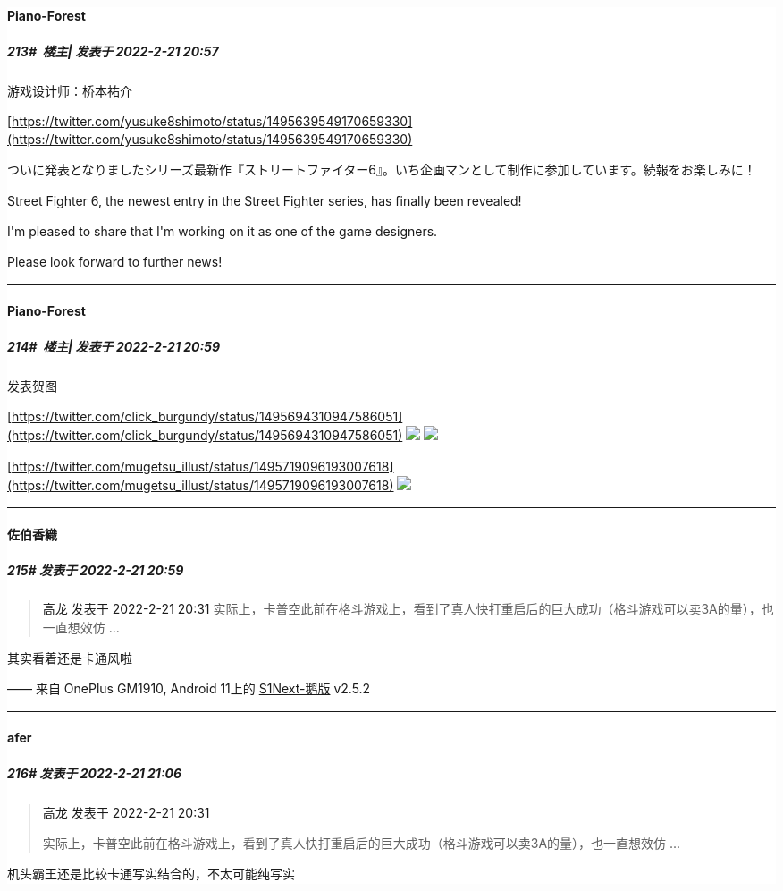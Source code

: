 ####  Piano-Forest  
##### 213#         楼主| 发表于 2022-2-21 20:57

游戏设计师：桥本祐介

[https://twitter.com/yusuke8shimoto/status/1495639549170659330](https://twitter.com/yusuke8shimoto/status/1495639549170659330)

ついに発表となりましたシリーズ最新作『ストリートファイター6』。いち企画マンとして制作に参加しています。続報をお楽しみに！

Street Fighter 6, the newest entry in the Street Fighter series, has finally been revealed! 

I'm pleased to share that I'm working on it as one of the game designers.

Please look forward to further news!

*****

####  Piano-Forest  
##### 214#         楼主| 发表于 2022-2-21 20:59

发表贺图

[https://twitter.com/click_burgundy/status/1495694310947586051](https://twitter.com/click_burgundy/status/1495694310947586051)
<img src="https://p.sda1.dev/5/35616f1943e1bc65dcec07a1ad131c4a/20220221_205752.jpg" referrerpolicy="no-referrer">
<img src="https://p.sda1.dev/5/6230c22a6778af4ba100405e8b478385/20220221_205754.jpg" referrerpolicy="no-referrer">

[https://twitter.com/mugetsu_illust/status/1495719096193007618](https://twitter.com/mugetsu_illust/status/1495719096193007618)
<img src="https://p.sda1.dev/5/e69745ca3428d355a5efb48da7cd1a4b/20220221_205758.jpg" referrerpolicy="no-referrer">

*****

####  佐伯香織  
##### 215#       发表于 2022-2-21 20:59

<blockquote><a href="httphttps://bbs.saraba1st.com/2b/forum.php?mod=redirect&amp;goto=findpost&amp;pid=54782021&amp;ptid=2052498" target="_blank">高龙 发表于 2022-2-21 20:31</a>
实际上，卡普空此前在格斗游戏上，看到了真人快打重启后的巨大成功（格斗游戏可以卖3A的量），也一直想效仿 ...</blockquote>
其实看着还是卡通风啦

—— 来自 OnePlus GM1910, Android 11上的 [S1Next-鹅版](https://github.com/ykrank/S1-Next/releases) v2.5.2

*****

####  afer  
##### 216#       发表于 2022-2-21 21:06

<blockquote><a href="httphttps://bbs.saraba1st.com/2b/forum.php?mod=redirect&amp;goto=findpost&amp;pid=54782021&amp;ptid=2052498" target="_blank">高龙 发表于 2022-2-21 20:31</a>

实际上，卡普空此前在格斗游戏上，看到了真人快打重启后的巨大成功（格斗游戏可以卖3A的量），也一直想效仿 ...</blockquote>
机头霸王还是比较卡通写实结合的，不太可能纯写实
